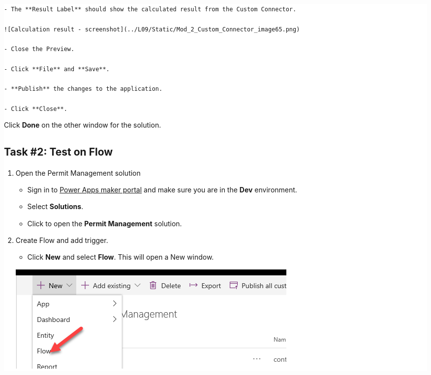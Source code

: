 	- The **Result Label** should show the calculated result from the Custom Connector.

    ![Calculation result - screenshot](../L09/Static/Mod_2_Custom_Connector_image65.png)

	- Close the Preview.

	- Click **File** and **Save**.

	- **Publish** the changes to the application.

	- Click **Close**.

Click **Done** on the other window for the solution.

 

## Task #2: Test on Flow

1. Open the Permit Management solution

	- Sign in to [Power Apps maker portal](https://make.powerapps.com/) and make sure you are in the **Dev** environment.

	- Select **Solutions**.

	- Click to open the **Permit Management** solution.

2. Create Flow and add trigger.

	- Click **New** and select **Flow**. This will open a New window.

    ![Create new flow - screenshot](../L09/Static/Mod_2_Custom_Connector_image66.png)
